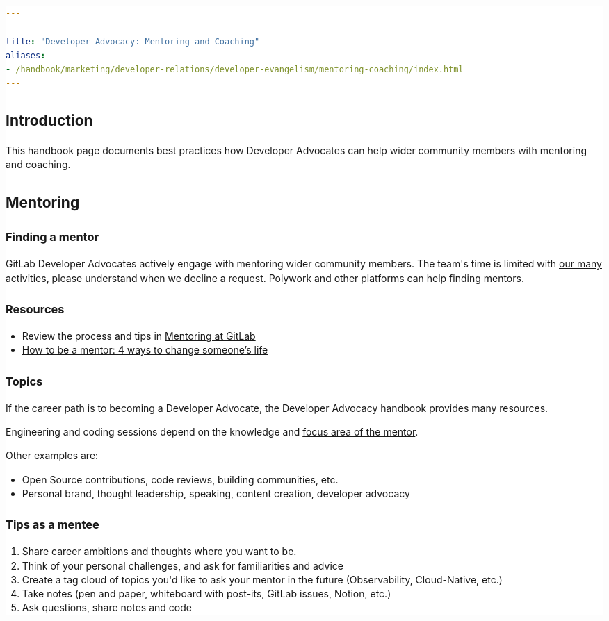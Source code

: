 ```yaml
---

title: "Developer Advocacy: Mentoring and Coaching"
aliases:
- /handbook/marketing/developer-relations/developer-evangelism/mentoring-coaching/index.html
---
```








## Introduction

This handbook page documents best practices how Developer Advocates can help wider community members with mentoring and coaching. 

## Mentoring 

### Finding a mentor

GitLab Developer Advocates actively engage with mentoring wider community members. The team's time is limited with [our many activities](/handbook/marketing/developer-relations/developer-evangelism/), please understand when we decline a request. [Polywork](https://www.polywork.com/collaborators/mentoring) and other platforms can help finding mentors.

### Resources

- Review the process and tips in [Mentoring at GitLab](/handbook/people-group/learning-and-development/mentor/)
- [How to be a mentor: 4 ways to change someone’s life](https://www.betterup.com/blog/how-to-be-a-mentor)

### Topics 

If the career path is to becoming a Developer Advocate, the [Developer Advocacy handbook](/handbook/marketing/developer-relations/) provides many resources. 

Engineering and coding sessions depend on the knowledge and [focus area of the mentor](/handbook/marketing/developer-relations/developer-evangelism/).

Other examples are:

- Open Source contributions, code reviews, building communities, etc.
- Personal brand, thought leadership, speaking, content creation, developer advocacy

### Tips as a mentee

1. Share career ambitions and thoughts where you want to be. 
1. Think of your personal challenges, and ask for familiarities and advice
1. Create a tag cloud of topics you'd like to ask your mentor in the future (Observability, Cloud-Native, etc.)
1. Take notes (pen and paper, whiteboard with post-its, GitLab issues, Notion, etc.)
1. Ask questions, share notes and code
